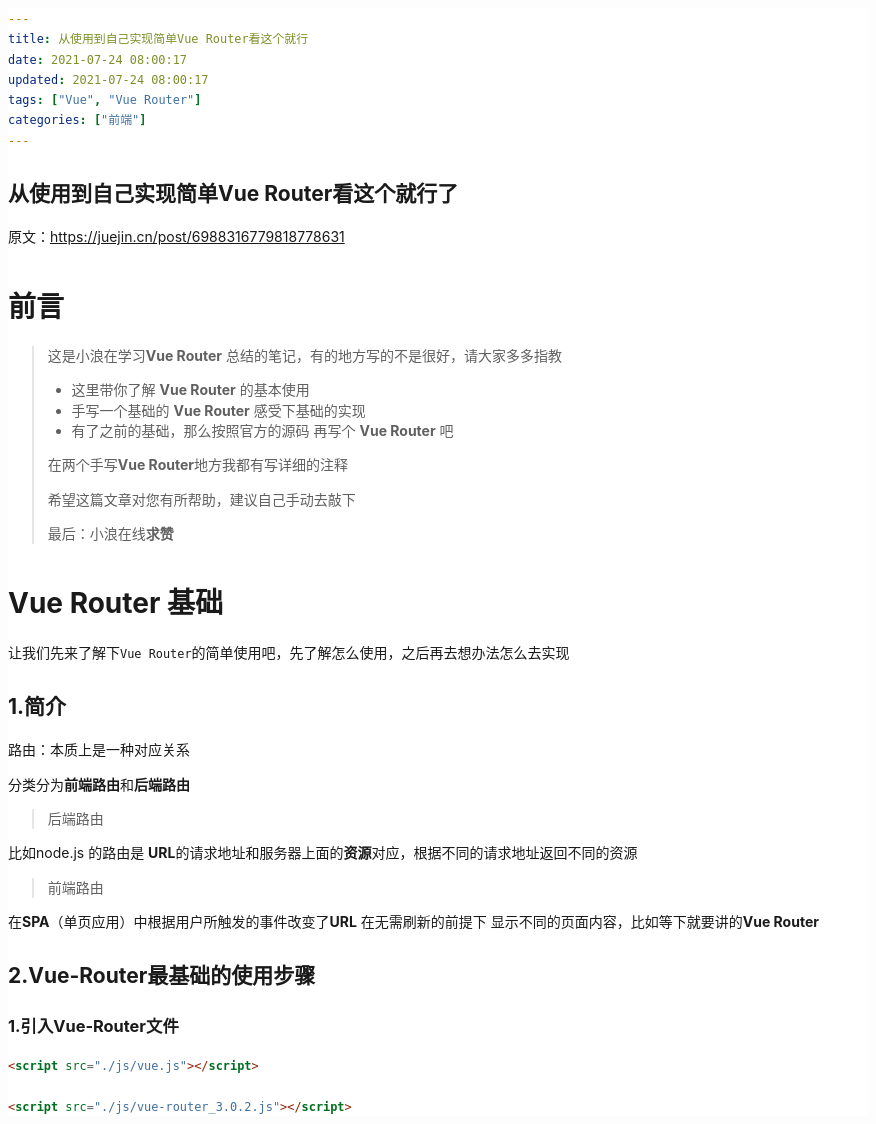 ```yaml
---
title: 从使用到自己实现简单Vue Router看这个就行
date: 2021-07-24 08:00:17
updated: 2021-07-24 08:00:17
tags: ["Vue", "Vue Router"]
categories: ["前端"]
---
```

## 从使用到自己实现简单Vue Router看这个就行了

原文：https://juejin.cn/post/6988316779818778631

前言
==

> 这是小浪在学习**Vue Router** 总结的笔记，有的地方写的不是很好，请大家多多指教
>
> *   这里带你了解 **Vue Router** 的基本使用
> *   手写一个基础的 **Vue Router** 感受下基础的实现
> *   有了之前的基础，那么按照官方的源码 再写个 **Vue Router** 吧
>
> 在两个手写**Vue Router**地方我都有写详细的注释
>
> 希望这篇文章对您有所帮助，建议自己手动去敲下
>
> 最后：小浪在线**求赞**

Vue Router 基础
=============

让我们先来了解下`Vue Router`的简单使用吧，先了解怎么使用，之后再去想办法怎么去实现

1.简介
----

路由：本质上是一种对应关系

分类分为**前端路由**和**后端路由**

> 后端路由

比如node.js 的路由是 **URL**的请求地址和服务器上面的**资源**对应，根据不同的请求地址返回不同的资源

> 前端路由

在**SPA**（单页应用）中根据用户所触发的事件改变了**URL** 在无需刷新的前提下 显示不同的页面内容，比如等下就要讲的**Vue Router**

2.Vue-Router最基础的使用步骤
--------------------

### 1.引入Vue-Router文件

```html
<script src="./js/vue.js"></script>

<script src="./js/vue-router_3.0.2.js"></script>
```
